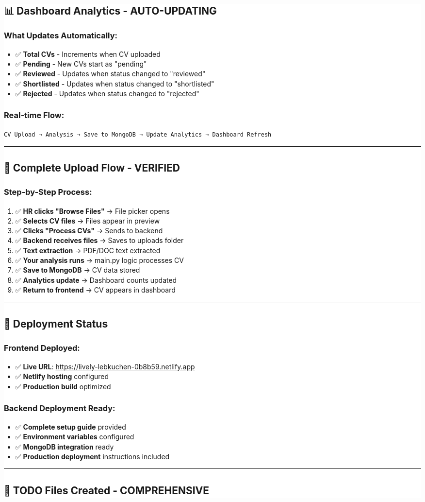 
## 📊 **Dashboard Analytics - AUTO-UPDATING**

### **What Updates Automatically:**
- ✅ **Total CVs** - Increments when CV uploaded
- ✅ **Pending** - New CVs start as "pending"
- ✅ **Reviewed** - Updates when status changed to "reviewed"
- ✅ **Shortlisted** - Updates when status changed to "shortlisted"
- ✅ **Rejected** - Updates when status changed to "rejected"

### **Real-time Flow:**
```
CV Upload → Analysis → Save to MongoDB → Update Analytics → Dashboard Refresh
```

---

## 🔄 **Complete Upload Flow - VERIFIED**

### **Step-by-Step Process:**
1. ✅ **HR clicks "Browse Files"** → File picker opens
2. ✅ **Selects CV files** → Files appear in preview
3. ✅ **Clicks "Process CVs"** → Sends to backend
4. ✅ **Backend receives files** → Saves to uploads folder
5. ✅ **Text extraction** → PDF/DOC text extracted
6. ✅ **Your analysis runs** → main.py logic processes CV
7. ✅ **Save to MongoDB** → CV data stored
8. ✅ **Analytics update** → Dashboard counts updated
9. ✅ **Return to frontend** → CV appears in dashboard

---

## 🚀 **Deployment Status**

### **Frontend Deployed:**
- ✅ **Live URL**: https://lively-lebkuchen-0b8b59.netlify.app
- ✅ **Netlify hosting** configured
- ✅ **Production build** optimized

### **Backend Deployment Ready:**
- ✅ **Complete setup guide** provided
- ✅ **Environment variables** configured
- ✅ **MongoDB integration** ready
- ✅ **Production deployment** instructions included

---

## 📝 **TODO Files Created - COMPREHENSIVE**
